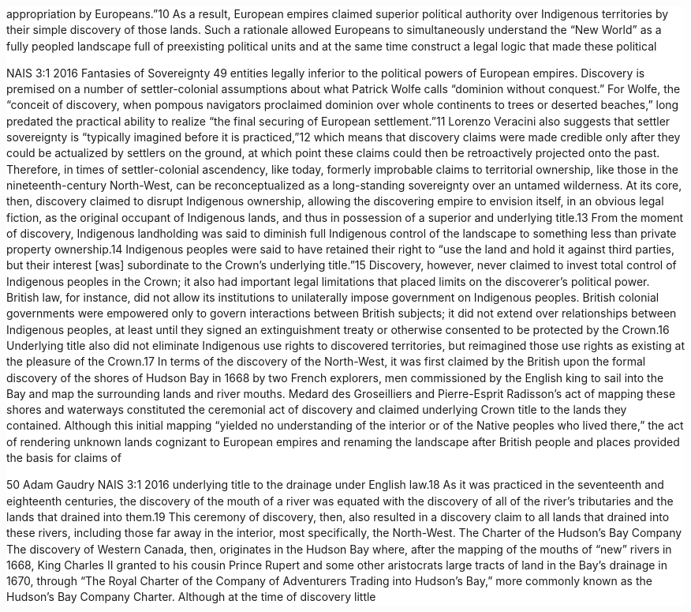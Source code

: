 appropriation by Europeans.”10 As a result, European empires claimed superior political authority over Indigenous territories by their simple discovery
of those lands. Such a rationale allowed Europeans to simultaneously understand the “New World” as a fully peopled landscape full of preexisting political units and at the same time construct a legal logic that made these political

NAIS 3:1 2016 Fantasies of Sovereignty 49
entities legally inferior to the political powers of European empires. Discovery
is premised on a number of settler-colonial assumptions about what Patrick
Wolfe calls “dominion without conquest.” For Wolfe, the “conceit of discovery, when pompous navigators proclaimed dominion over whole continents
to trees or deserted beaches,” long predated the practical ability to realize
“the final securing of European settlement.”11 Lorenzo Veracini also suggests
that settler sovereignty is “typically imagined before it is practiced,”12 which
means that discovery claims were made credible only after they could be actualized by settlers on the ground, at which point these claims could then be
retroactively projected onto the past. Therefore, in times of settler-colonial
ascendency, like today, formerly improbable claims to territorial ownership,
like those in the nineteenth-century North-West, can be reconceptualized as
a long-standing sovereignty over an untamed wilderness.
At its core, then, discovery claimed to disrupt Indigenous ownership, allowing the discovering empire to envision itself, in an obvious legal fiction,
as the original occupant of Indigenous lands, and thus in possession of a
superior and underlying title.13 From the moment of discovery, Indigenous
landholding was said to diminish full Indigenous control of the landscape to
something less than private property ownership.14 Indigenous peoples were
said to have retained their right to “use the land and hold it against third parties, but their interest [was] subordinate to the Crown’s underlying title.”15
Discovery, however, never claimed to invest total control of Indigenous peoples in the Crown; it also had important legal limitations that placed limits on
the discoverer’s political power. British law, for instance, did not allow its institutions to unilaterally impose government on Indigenous peoples. British
colonial governments were empowered only to govern interactions between
British subjects; it did not extend over relationships between Indigenous
peoples, at least until they signed an extinguishment treaty or otherwise
consented to be protected by the Crown.16 Underlying title also did not eliminate Indigenous use rights to discovered territories, but reimagined those
use rights as existing at the pleasure of the Crown.17
In terms of the discovery of the North-West, it was first claimed by the
British upon the formal discovery of the shores of Hudson Bay in 1668 by two
French explorers, men commissioned by the English king to sail into the Bay
and map the surrounding lands and river mouths. Medard des Groseilliers
and Pierre-Esprit Radisson’s act of mapping these shores and waterways constituted the ceremonial act of discovery and claimed underlying Crown title
to the lands they contained. Although this initial mapping “yielded no understanding of the interior or of the Native peoples who lived there,” the act
of rendering unknown lands cognizant to European empires and renaming
the landscape after British people and places provided the basis for claims of

50 Adam Gaudry NAIS 3:1 2016
underlying title to the drainage under English law.18 As it was practiced in the
seventeenth and eighteenth centuries, the discovery of the mouth of a river
was equated with the discovery of all of the river’s tributaries and the lands
that drained into them.19 This ceremony of discovery, then, also resulted in a
discovery claim to all lands that drained into these rivers, including those far
away in the interior, most specifically, the North-West.
The Charter of the Hudson’s Bay Company
The discovery of Western Canada, then, originates in the Hudson Bay where,
after the mapping of the mouths of “new” rivers in 1668, King Charles II
granted to his cousin Prince Rupert and some other aristocrats large tracts
of land in the Bay’s drainage in 1670, through “The Royal Charter of the Company of Adventurers Trading into Hudson’s Bay,” more commonly known as
the Hudson’s Bay Company Charter. Although at the time of discovery little
